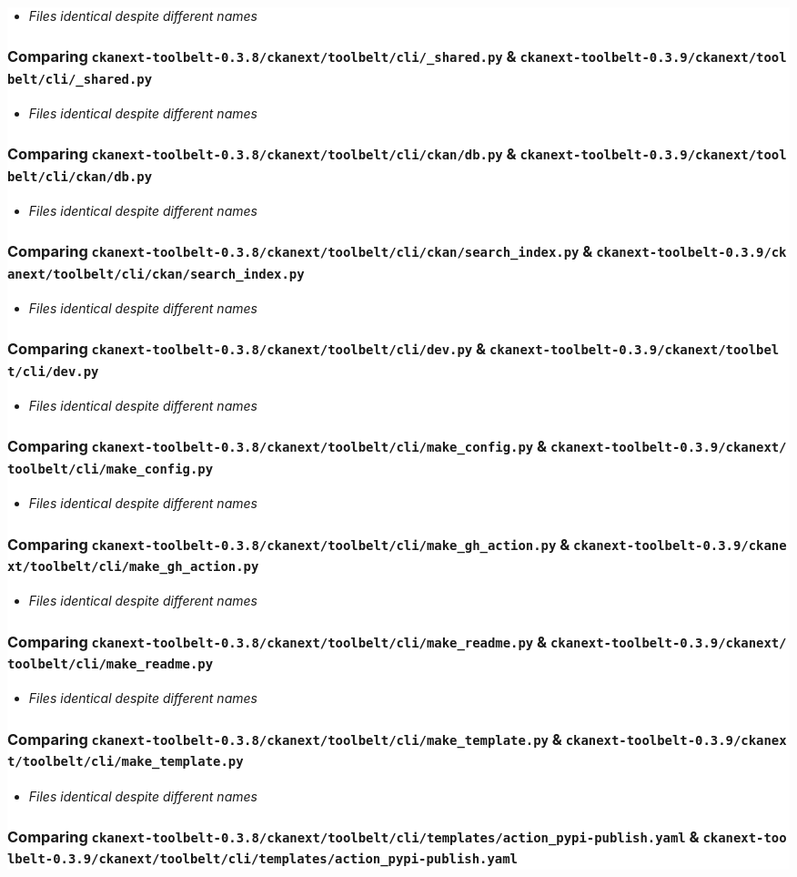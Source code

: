  * *Files identical despite different names*

### Comparing `ckanext-toolbelt-0.3.8/ckanext/toolbelt/cli/_shared.py` & `ckanext-toolbelt-0.3.9/ckanext/toolbelt/cli/_shared.py`

 * *Files identical despite different names*

### Comparing `ckanext-toolbelt-0.3.8/ckanext/toolbelt/cli/ckan/db.py` & `ckanext-toolbelt-0.3.9/ckanext/toolbelt/cli/ckan/db.py`

 * *Files identical despite different names*

### Comparing `ckanext-toolbelt-0.3.8/ckanext/toolbelt/cli/ckan/search_index.py` & `ckanext-toolbelt-0.3.9/ckanext/toolbelt/cli/ckan/search_index.py`

 * *Files identical despite different names*

### Comparing `ckanext-toolbelt-0.3.8/ckanext/toolbelt/cli/dev.py` & `ckanext-toolbelt-0.3.9/ckanext/toolbelt/cli/dev.py`

 * *Files identical despite different names*

### Comparing `ckanext-toolbelt-0.3.8/ckanext/toolbelt/cli/make_config.py` & `ckanext-toolbelt-0.3.9/ckanext/toolbelt/cli/make_config.py`

 * *Files identical despite different names*

### Comparing `ckanext-toolbelt-0.3.8/ckanext/toolbelt/cli/make_gh_action.py` & `ckanext-toolbelt-0.3.9/ckanext/toolbelt/cli/make_gh_action.py`

 * *Files identical despite different names*

### Comparing `ckanext-toolbelt-0.3.8/ckanext/toolbelt/cli/make_readme.py` & `ckanext-toolbelt-0.3.9/ckanext/toolbelt/cli/make_readme.py`

 * *Files identical despite different names*

### Comparing `ckanext-toolbelt-0.3.8/ckanext/toolbelt/cli/make_template.py` & `ckanext-toolbelt-0.3.9/ckanext/toolbelt/cli/make_template.py`

 * *Files identical despite different names*

### Comparing `ckanext-toolbelt-0.3.8/ckanext/toolbelt/cli/templates/action_pypi-publish.yaml` & `ckanext-toolbelt-0.3.9/ckanext/toolbelt/cli/templates/action_pypi-publish.yaml`
